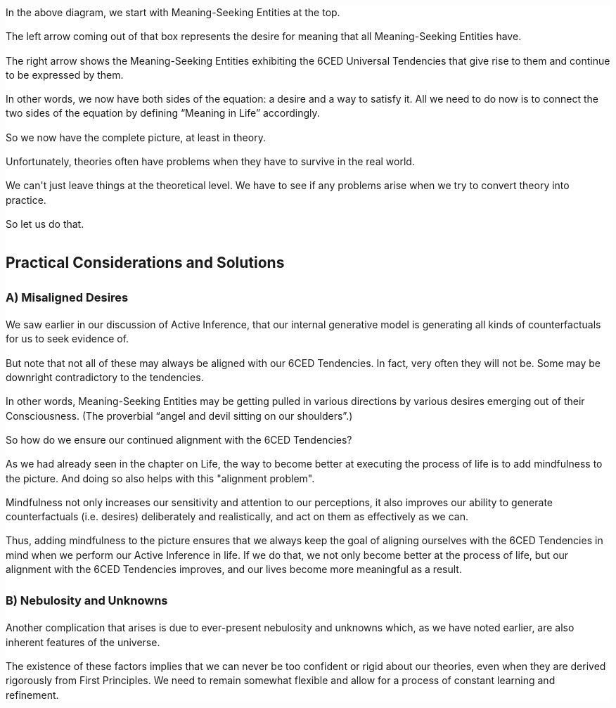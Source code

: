 

In the above diagram, we start with Meaning-Seeking Entities at the top.

The left arrow coming out of that box represents the desire for meaning that all Meaning-Seeking Entities have.

The right arrow shows the Meaning-Seeking Entities exhibiting the 6CED Universal Tendencies that give rise to them and continue to be expressed by them.

In other words, we now have both sides of the equation: a desire and a way to satisfy it. All we need to do now is to connect the two sides of the equation by defining “Meaning in Life” accordingly.

So we now have the complete picture, at least in theory.

Unfortunately, theories often have problems when they have to survive in the real world.

We can't just leave things at the theoretical level. We have to see if any problems arise when we try to convert theory into practice.

So let us do that.

## Practical Considerations and Solutions <a href="#id-3iay2ivsrrrs" id="id-3iay2ivsrrrs"></a>

### A) Misaligned Desires

We saw earlier in our discussion of Active Inference, that our internal generative model is generating all kinds of counterfactuals for us to seek evidence of.&#x20;

But note that not all of these may always be aligned with our 6CED Tendencies. In fact, very often they will not be. Some may be downright contradictory to the tendencies.

In other words, Meaning-Seeking Entities may be getting pulled in various directions by various desires emerging out of their Consciousness. (The proverbial “angel and devil sitting on our shoulders”.)

So how do we ensure our continued alignment with the 6CED Tendencies?

As we had already seen in the chapter on Life, the way to become better at executing the process of life is to add mindfulness to the picture. And doing so also helps with this "alignment problem".

Mindfulness not only increases our sensitivity and attention to our perceptions, it also improves our ability to generate counterfactuals (i.e. desires) deliberately and realistically, and act on them as effectively as we can.

Thus, adding mindfulness to the picture ensures that we always keep the goal of aligning ourselves with the 6CED Tendencies in mind when we perform our Active Inference in life. If we do that, we not only become better at the process of life, but our alignment with the 6CED Tendencies improves, and our lives become more meaningful as a result.

### B) Nebulosity and Unknowns

Another complication that arises is due to ever-present nebulosity and unknowns which, as we have noted earlier, are also inherent features of the universe.

The existence of these factors implies that we can never be too confident or rigid about our theories, even when they are derived rigorously from First Principles. We need to remain somewhat flexible and allow for a process of constant learning and refinement.
